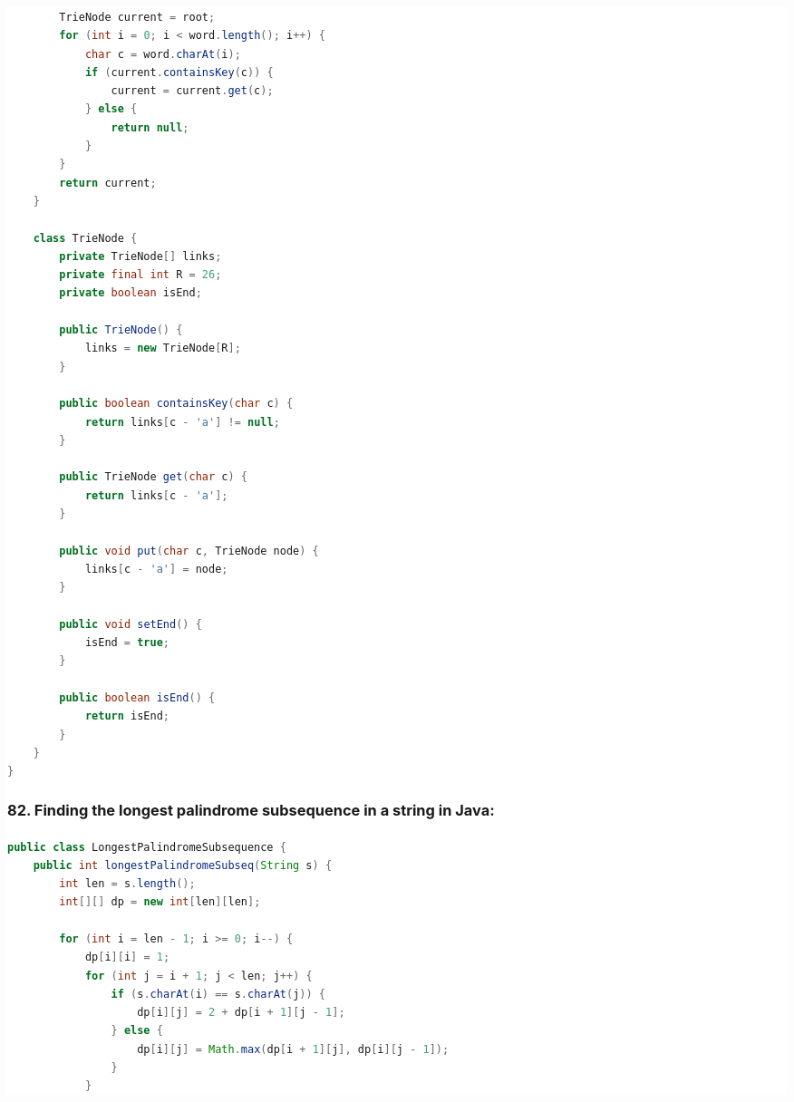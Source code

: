 ```java
        TrieNode current = root;
        for (int i = 0; i < word.length(); i++) {
            char c = word.charAt(i);
            if (current.containsKey(c)) {
                current = current.get(c);
            } else {
                return null;
            }
        }
        return current;
    }

    class TrieNode {
        private TrieNode[] links;
        private final int R = 26;
        private boolean isEnd;

        public TrieNode() {
            links = new TrieNode[R];
        }

        public boolean containsKey(char c) {
            return links[c - 'a'] != null;
        }

        public TrieNode get(char c) {
            return links[c - 'a'];
        }

        public void put(char c, TrieNode node) {
            links[c - 'a'] = node;
        }

        public void setEnd() {
            isEnd = true;
        }

        public boolean isEnd() {
            return isEnd;
        }
    }
}

```

### 82. Finding the longest palindrome subsequence in a string in Java:

```java
public class LongestPalindromeSubsequence {
    public int longestPalindromeSubseq(String s) {
        int len = s.length();
        int[][] dp = new int[len][len];

        for (int i = len - 1; i >= 0; i--) {
            dp[i][i] = 1;
            for (int j = i + 1; j < len; j++) {
                if (s.charAt(i) == s.charAt(j)) {
                    dp[i][j] = 2 + dp[i + 1][j - 1];
                } else {
                    dp[i][j] = Math.max(dp[i + 1][j], dp[i][j - 1]);
                }
            }
```